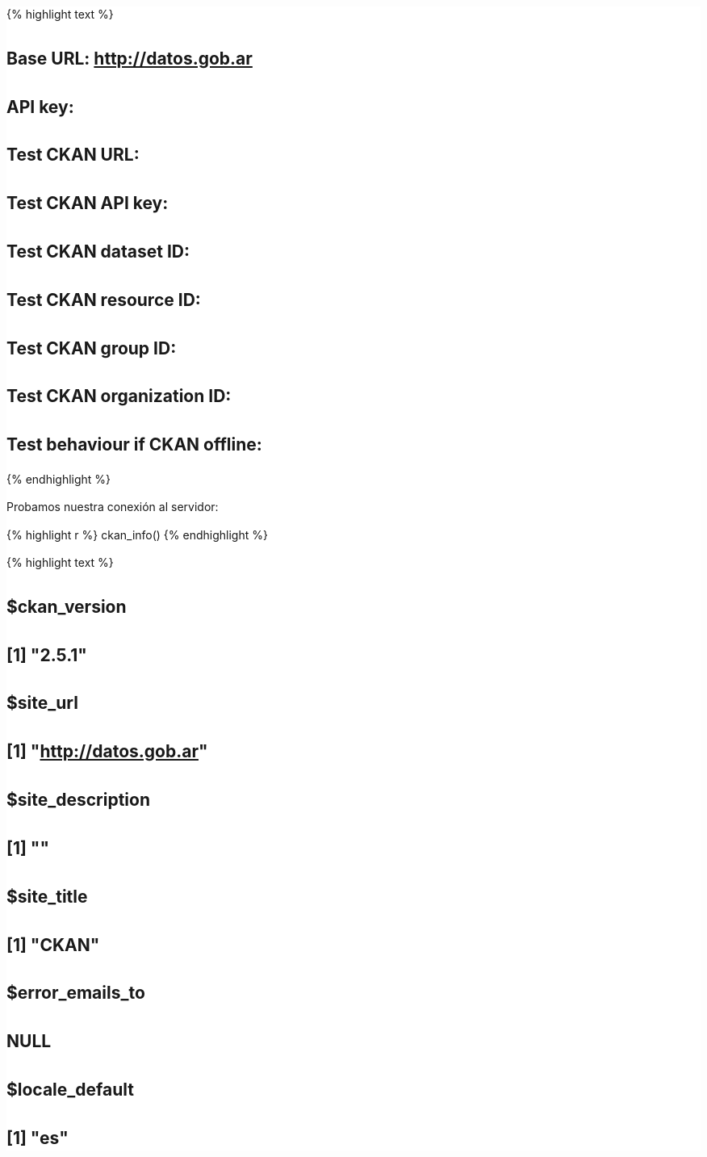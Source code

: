 

{% highlight text %}
## <ckanr settings>
##   Base URL:  http://datos.gob.ar 
##   API key:   
##   Test CKAN URL:  
##   Test CKAN API key:  
##   Test CKAN dataset ID:  
##   Test CKAN resource ID:  
##   Test CKAN group ID:  
##   Test CKAN organization ID:  
##   Test behaviour if CKAN offline:
{% endhighlight %}

Probamos nuestra conexión al servidor:


{% highlight r %}
ckan_info()
{% endhighlight %}



{% highlight text %}
## $ckan_version
## [1] "2.5.1"
## 
## $site_url
## [1] "http://datos.gob.ar"
## 
## $site_description
## [1] ""
## 
## $site_title
## [1] "CKAN"
## 
## $error_emails_to
## NULL
## 
## $locale_default
## [1] "es"
## 